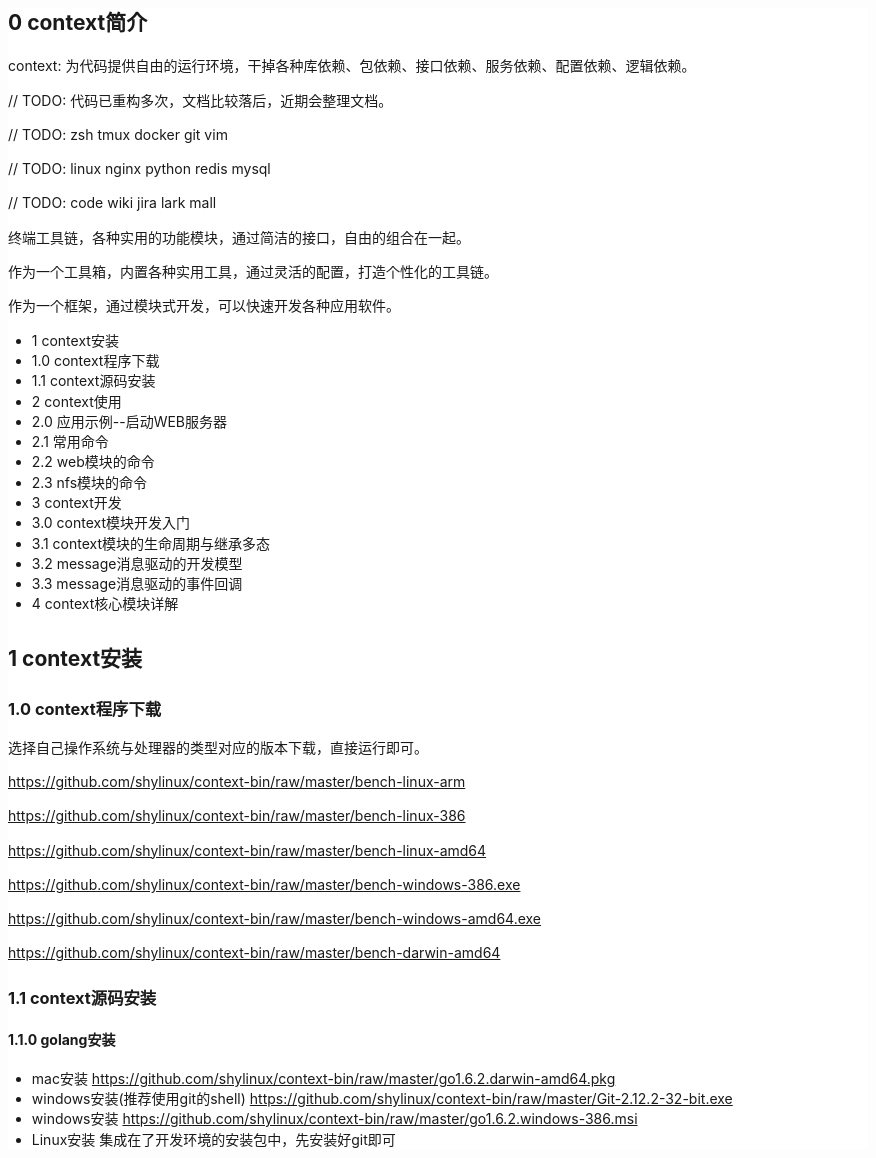 ## 0 context简介
context: 为代码提供自由的运行环境，干掉各种库依赖、包依赖、接口依赖、服务依赖、配置依赖、逻辑依赖。

// TODO: 代码已重构多次，文档比较落后，近期会整理文档。

// TODO: zsh tmux docker git vim

// TODO: linux nginx python redis mysql

// TODO: code wiki jira lark mall

终端工具链，各种实用的功能模块，通过简洁的接口，自由的组合在一起。

作为一个工具箱，内置各种实用工具，通过灵活的配置，打造个性化的工具链。

作为一个框架，通过模块式开发，可以快速开发各种应用软件。

* 1 context安装
*  1.0 context程序下载
*  1.1 context源码安装
* 2 context使用
*  2.0 应用示例--启动WEB服务器
*  2.1 常用命令
*  2.2 web模块的命令
*  2.3 nfs模块的命令
* 3 context开发
*  3.0 context模块开发入门
*  3.1 context模块的生命周期与继承多态
*  3.2 message消息驱动的开发模型
*  3.3 message消息驱动的事件回调
* 4 context核心模块详解

## 1 context安装
### 1.0 context程序下载
选择自己操作系统与处理器的类型对应的版本下载，直接运行即可。

https://github.com/shylinux/context-bin/raw/master/bench-linux-arm

https://github.com/shylinux/context-bin/raw/master/bench-linux-386

https://github.com/shylinux/context-bin/raw/master/bench-linux-amd64

https://github.com/shylinux/context-bin/raw/master/bench-windows-386.exe

https://github.com/shylinux/context-bin/raw/master/bench-windows-amd64.exe

https://github.com/shylinux/context-bin/raw/master/bench-darwin-amd64

### 1.1 context源码安装
#### 1.1.0 golang安装
* mac安装 https://github.com/shylinux/context-bin/raw/master/go1.6.2.darwin-amd64.pkg
* windows安装(推荐使用git的shell) https://github.com/shylinux/context-bin/raw/master/Git-2.12.2-32-bit.exe
* windows安装 https://github.com/shylinux/context-bin/raw/master/go1.6.2.windows-386.msi
* Linux安装 集成在了开发环境的安装包中，先安装好git即可
